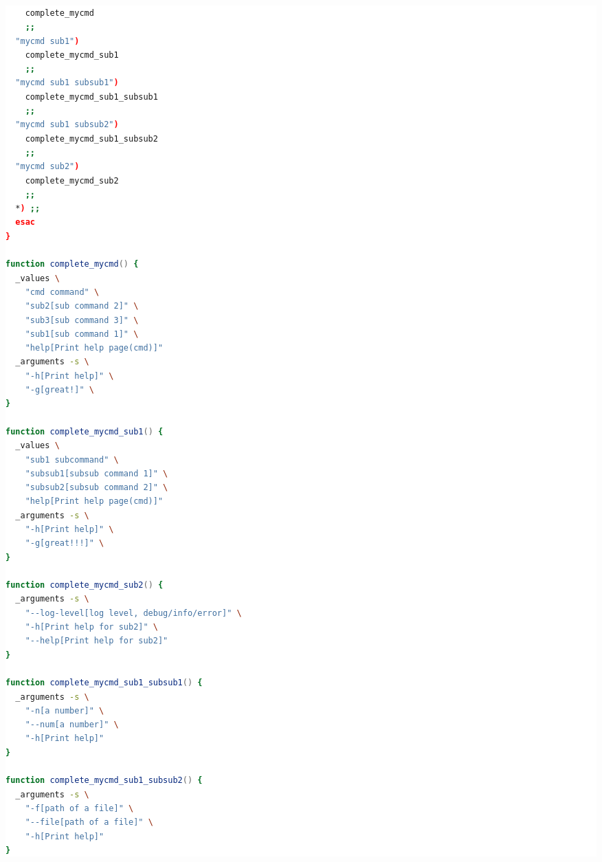 ```zsh
    complete_mycmd
    ;;
  "mycmd sub1")
    complete_mycmd_sub1
    ;;
  "mycmd sub1 subsub1")
    complete_mycmd_sub1_subsub1
    ;;
  "mycmd sub1 subsub2")
    complete_mycmd_sub1_subsub2
    ;;
  "mycmd sub2")
    complete_mycmd_sub2
    ;;
  *) ;;
  esac
}

function complete_mycmd() {
  _values \
    "cmd command" \
    "sub2[sub command 2]" \
    "sub3[sub command 3]" \
    "sub1[sub command 1]" \
    "help[Print help page(cmd)]"
  _arguments -s \
    "-h[Print help]" \
    "-g[great!]" \
}

function complete_mycmd_sub1() {
  _values \
    "sub1 subcommand" \
    "subsub1[subsub command 1]" \
    "subsub2[subsub command 2]" \
    "help[Print help page(cmd)]"
  _arguments -s \
    "-h[Print help]" \
    "-g[great!!!]" \
}

function complete_mycmd_sub2() {
  _arguments -s \
    "--log-level[log level, debug/info/error]" \
    "-h[Print help for sub2]" \
    "--help[Print help for sub2]"
}

function complete_mycmd_sub1_subsub1() {
  _arguments -s \
    "-n[a number]" \
    "--num[a number]" \
    "-h[Print help]"
}

function complete_mycmd_sub1_subsub2() {
  _arguments -s \
    "-f[path of a file]" \
    "--file[path of a file]" \
    "-h[Print help]"
}

```